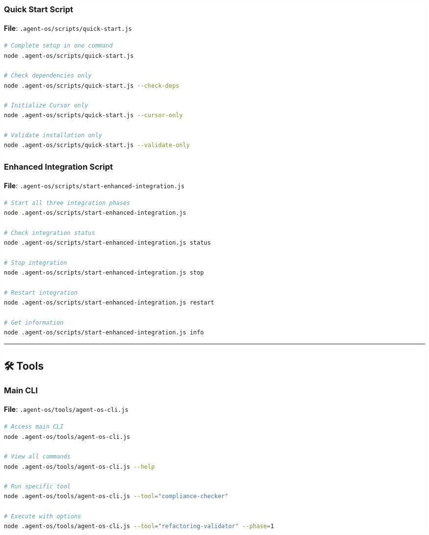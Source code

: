 ### Quick Start Script
**File**: `.agent-os/scripts/quick-start.js`

```bash
# Complete setup in one command
node .agent-os/scripts/quick-start.js

# Check dependencies only
node .agent-os/scripts/quick-start.js --check-deps

# Initialize Cursor only
node .agent-os/scripts/quick-start.js --cursor-only

# Validate installation only
node .agent-os/scripts/quick-start.js --validate-only
```

### Enhanced Integration Script
**File**: `.agent-os/scripts/start-enhanced-integration.js`

```bash
# Start all three integration phases
node .agent-os/scripts/start-enhanced-integration.js

# Check integration status
node .agent-os/scripts/start-enhanced-integration.js status

# Stop integration
node .agent-os/scripts/start-enhanced-integration.js stop

# Restart integration
node .agent-os/scripts/start-enhanced-integration.js restart

# Get information
node .agent-os/scripts/start-enhanced-integration.js info
```

---

## 🛠️ Tools

### Main CLI
**File**: `.agent-os/tools/agent-os-cli.js`

```bash
# Access main CLI
node .agent-os/tools/agent-os-cli.js

# View all commands
node .agent-os/tools/agent-os-cli.js --help

# Run specific tool
node .agent-os/tools/agent-os-cli.js --tool="compliance-checker"

# Execute with options
node .agent-os/tools/agent-os-cli.js --tool="refactoring-validator" --phase=1
```
